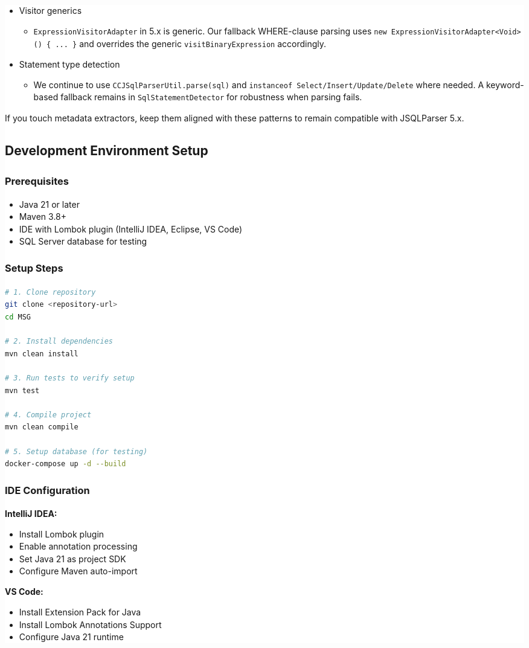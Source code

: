 - Visitor generics
  - `ExpressionVisitorAdapter` in 5.x is generic. Our fallback WHERE-clause parsing uses `new ExpressionVisitorAdapter<Void>() { ... }` and overrides the generic `visitBinaryExpression` accordingly.

- Statement type detection
  - We continue to use `CCJSqlParserUtil.parse(sql)` and `instanceof Select/Insert/Update/Delete` where needed. A keyword-based fallback remains in `SqlStatementDetector` for robustness when parsing fails.

If you touch metadata extractors, keep them aligned with these patterns to remain compatible with JSQLParser 5.x.

## Development Environment Setup

### Prerequisites
- Java 21 or later
- Maven 3.8+
- IDE with Lombok plugin (IntelliJ IDEA, Eclipse, VS Code)
- SQL Server database for testing

### Setup Steps

```bash
# 1. Clone repository
git clone <repository-url>
cd MSG

# 2. Install dependencies
mvn clean install

# 3. Run tests to verify setup
mvn test

# 4. Compile project
mvn clean compile

# 5. Setup database (for testing)
docker-compose up -d --build
```

### IDE Configuration

**IntelliJ IDEA:**
- Install Lombok plugin
- Enable annotation processing
- Set Java 21 as project SDK
- Configure Maven auto-import

**VS Code:**
- Install Extension Pack for Java
- Install Lombok Annotations Support
- Configure Java 21 runtime
